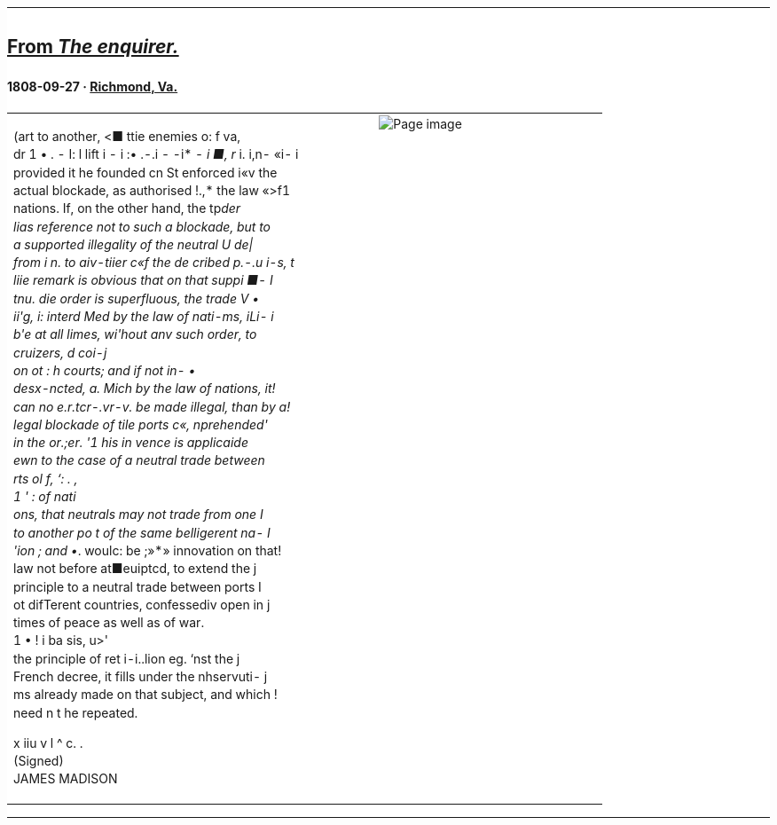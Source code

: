 </tr></table>

---

## [From _The enquirer._](https://www.loc.gov/resource/sn84024736/1808-09-27/ed-1/?sp=1)

#### 1808-09-27 &middot; [Richmond, Va.](http://dbpedia.org/resource/Richmond%2C_Virginia)

<table style="width: 100%;"><tr><td style="width: 50%">

  
(art to another, &lt;■ ttie enemies o: f va,  
dr 1 • . - I: l lift i - i :• .-.i - -i* - *i ■, r* i. i,n- «i- i  
provided it he founded cn St enforced i«v the  
actual blockade, as authorised !.,* the law «&gt;f1  
nations. If, on the other hand, the tp*der  
lias reference not to such a blockade, but to  
a supported illegality of the neutral U *de|  
from i n. to aiv-tiier c«f the de cribed p.-.u i-s, t  
liie remark is obvious that on that suppi ■- I  
tnu. die order is superfluous, the trade V •  
ii&#x27;g, i: interd Med by the law of nati-ms, iLi- i  
b&#x27;e at all limes, wi&#x27;hout anv such order, to*  
cruizers, d coi-j  
on ot : h courts; and if not in- •  
desx-ncted, a. Mich by the law of nations, it!  
can no e.r.tcr-.vr-v. be made illegal, than by a!  
legal blockade of tile ports c«, nprehended&#x27;  
in the or.;er. &#x27;1 his in vence is applicaide  
ewn to the case of a neutral trade between  
rts ol f, ‘: . ,  
1 &#x27; : of nati­  
ons, that neutrals may not trade from one I  
to another po t of the same belligerent na- I  
&#x27;ion ; and •*. woulc: be ;»*» innovation on that!  
law not before at■euiptcd, to extend the j  
principle to a neutral trade between ports I  
ot difTerent countries, confessediv open in j  
times of peace as well as of war.  
1 • ! i ba sis, u&gt;&#x27;  
the principle of ret i-i..lion eg. ‘nst the j  
French decree, it fills under the nhservuti- j  
ms already made on that subject, and which !  
need n t he repeated.  
  
x iiu v l ^ c\. .  
(Signed)  
JAMES MADISON
</td><td style="width: 50%; max-height: 75%; margin: auto; display: block;">
<img alt="Page image" src="https://tile.loc.gov/image-services/iiif/service:ndnp:vi:batch_vi_loons_ver01:data:sn84024736:00414183827:1808092701:0173/pct:42.164985590778095,27.105723569107724,17.639289145052835,20.39906689994168/!600,600/0/default.jpg"/>
</td>
</tr></table>

---